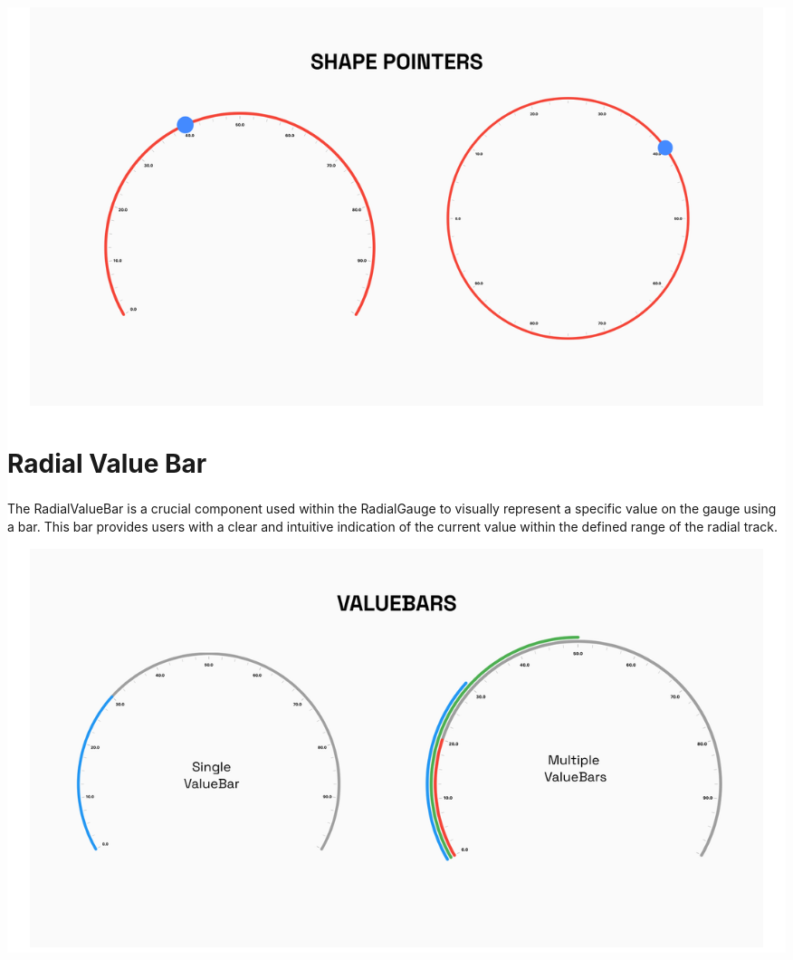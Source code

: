<p align='center'><img src="https://raw.githubusercontent.com/GeekyAnts/GaugesFlutter/main/example/screens/radial-pointer.png" alt="radial-pointer"  height=440></p>

# Radial Value Bar

The RadialValueBar is a crucial component used within the RadialGauge to visually represent a specific value on the gauge using a bar. This bar provides users with a clear and intuitive indication of the current value within the defined range of the radial track.

<p align='center'><img src="https://raw.githubusercontent.com/GeekyAnts/GaugesFlutter/main/example/screens/radial-valueBar.png" alt="radial-valuebar"  height=440></p>
